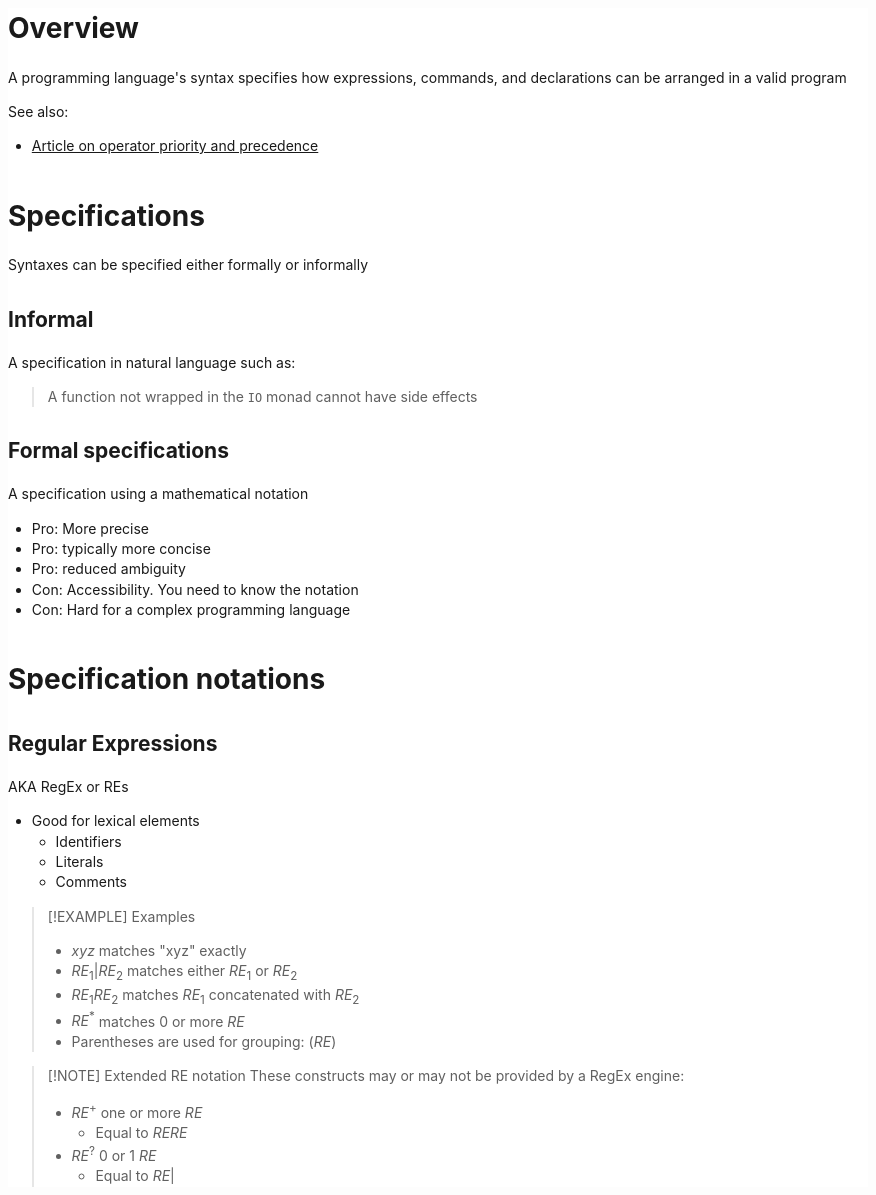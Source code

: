 # Overview
A programming language's syntax specifies how expressions, commands, and declarations can be arranged in a valid program

See also:
- [Article on operator priority and precedence](https://medium.com/@mbednarski/operator-priority-and-associativity-in-ebnf-grammar-3a9f23dd9daf)

# Specifications
Syntaxes can be specified either formally or informally

## Informal
A specification in natural language such as:

> A function not wrapped in the `IO` monad cannot have side effects
## Formal specifications
A specification using a mathematical notation
- Pro: More precise
- Pro: typically more concise
- Pro: reduced ambiguity
- Con: Accessibility. You need to know the notation
- Con: Hard for a complex programming language

# Specification notations

## Regular Expressions
AKA RegEx or REs

- Good for lexical elements
	- Identifiers
	- Literals
	- Comments

> [!EXAMPLE] Examples
> - $xyz$ matches "xyz" exactly
> - $RE_{1} | RE_{2}$ matches either $RE_{1}$ or $RE_{2}$
> - $RE_{1}RE_{2}$ matches $RE_{1}$ concatenated with $RE_{2}$
> - $RE^{*}$ matches 0 or more $RE$
> - Parentheses are used for grouping: $(RE)$

> [!NOTE] Extended RE notation
> These constructs may or may not be provided by a RegEx engine:
>
> - $RE^{+}$ one or more $RE$
> 	- Equal to $RERE$
> - $RE^{?}$ 0 or 1 $RE$
> 	- Equal to $RE|$
